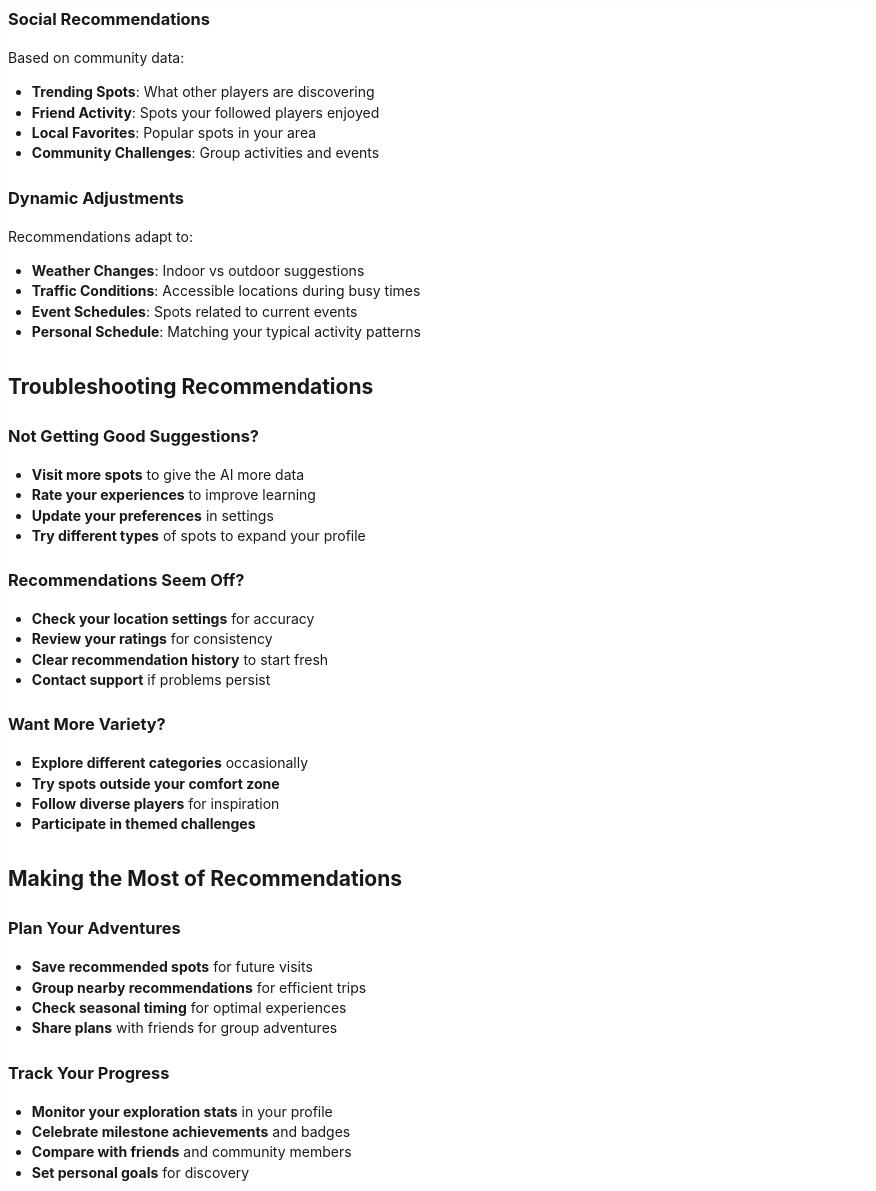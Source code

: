 ### Social Recommendations
Based on community data:
- **Trending Spots**: What other players are discovering
- **Friend Activity**: Spots your followed players enjoyed
- **Local Favorites**: Popular spots in your area
- **Community Challenges**: Group activities and events

### Dynamic Adjustments
Recommendations adapt to:
- **Weather Changes**: Indoor vs outdoor suggestions
- **Traffic Conditions**: Accessible locations during busy times
- **Event Schedules**: Spots related to current events
- **Personal Schedule**: Matching your typical activity patterns

## Troubleshooting Recommendations

### Not Getting Good Suggestions?
- **Visit more spots** to give the AI more data
- **Rate your experiences** to improve learning
- **Update your preferences** in settings
- **Try different types** of spots to expand your profile

### Recommendations Seem Off?
- **Check your location settings** for accuracy
- **Review your ratings** for consistency
- **Clear recommendation history** to start fresh
- **Contact support** if problems persist

### Want More Variety?
- **Explore different categories** occasionally
- **Try spots outside your comfort zone**
- **Follow diverse players** for inspiration
- **Participate in themed challenges**

## Making the Most of Recommendations

### Plan Your Adventures
- **Save recommended spots** for future visits
- **Group nearby recommendations** for efficient trips
- **Check seasonal timing** for optimal experiences
- **Share plans** with friends for group adventures

### Track Your Progress
- **Monitor your exploration stats** in your profile
- **Celebrate milestone achievements** and badges
- **Compare with friends** and community members
- **Set personal goals** for discovery
